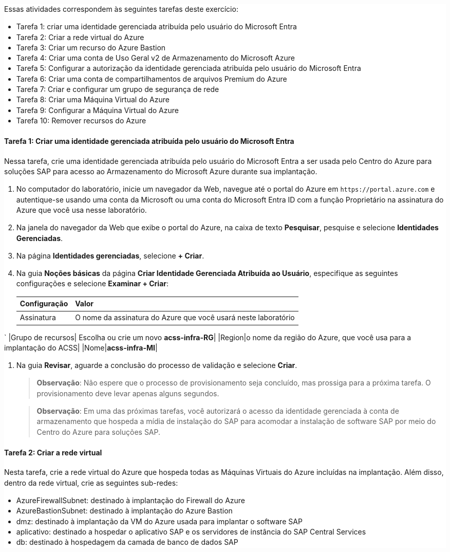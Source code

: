 Essas atividades correspondem às seguintes tarefas deste exercício:

- Tarefa 1: criar uma identidade gerenciada atribuída pelo usuário do Microsoft Entra
- Tarefa 2: Criar a rede virtual do Azure
- Tarefa 3: Criar um recurso do Azure Bastion
- Tarefa 4: Criar uma conta de Uso Geral v2 de Armazenamento do Microsoft Azure
- Tarefa 5: Configurar a autorização da identidade gerenciada atribuída pelo usuário do Microsoft Entra
- Tarefa 6: Criar uma conta de compartilhamentos de arquivos Premium do Azure
- Tarefa 7: Criar e configurar um grupo de segurança de rede
- Tarefa 8: Criar uma Máquina Virtual do Azure
- Tarefa 9: Configurar a Máquina Virtual do Azure
- Tarefa 10: Remover recursos do Azure

#### Tarefa 1: Criar uma identidade gerenciada atribuída pelo usuário do Microsoft Entra

Nessa tarefa, crie uma identidade gerenciada atribuída pelo usuário do Microsoft Entra a ser usada pelo Centro do Azure para soluções SAP para acesso ao Armazenamento do Microsoft Azure durante sua implantação.

1. No computador do laboratório, inicie um navegador da Web, navegue até o portal do Azure em `https://portal.azure.com` e autentique-se usando uma conta da Microsoft ou uma conta do Microsoft Entra ID com a função Proprietário na assinatura do Azure que você usa nesse laboratório.
1. Na janela do navegador da Web que exibe o portal do Azure, na caixa de texto **Pesquisar**, pesquise e selecione **Identidades Gerenciadas**.
1. Na página **Identidades gerenciadas**, selecione **+ Criar**.
1. Na guia **Noções básicas** da página **Criar Identidade Gerenciada Atribuída ao Usuário**, especifique as seguintes configurações e selecione **Examinar + Criar**:

   |Configuração|Valor|
   |---|---|
   |Assinatura|O nome da assinatura do Azure que você usará neste laboratório|
`   |Grupo de recursos| Escolha ou crie um novo **acss-infra-RG**|
   |Region|o nome da região do Azure, que você usa para a implantação do ACSS|
   |Nome|**acss-infra-MI**|

1. Na guia **Revisar**, aguarde a conclusão do processo de validação e selecione **Criar**.

   >**Observação**: Não espere que o processo de provisionamento seja concluído, mas prossiga para a próxima tarefa. O provisionamento deve levar apenas alguns segundos.

   >**Observação**: Em uma das próximas tarefas, você autorizará o acesso da identidade gerenciada à conta de armazenamento que hospeda a mídia de instalação do SAP para acomodar a instalação de software SAP por meio do Centro do Azure para soluções SAP.

#### Tarefa 2: Criar a rede virtual

Nesta tarefa, crie a rede virtual do Azure que hospeda todas as Máquinas Virtuais do Azure incluídas na implantação. Além disso, dentro da rede virtual, crie as seguintes sub-redes:

- AzureFirewallSubnet: destinado à implantação do Firewall do Azure
- AzureBastionSubnet: destinado à implantação do Azure Bastion
- dmz: destinado à implantação da VM do Azure usada para implantar o software SAP
- aplicativo: destinado a hospedar o aplicativo SAP e os servidores de instância do SAP Central Services
- db: destinado à hospedagem da camada de banco de dados SAP
